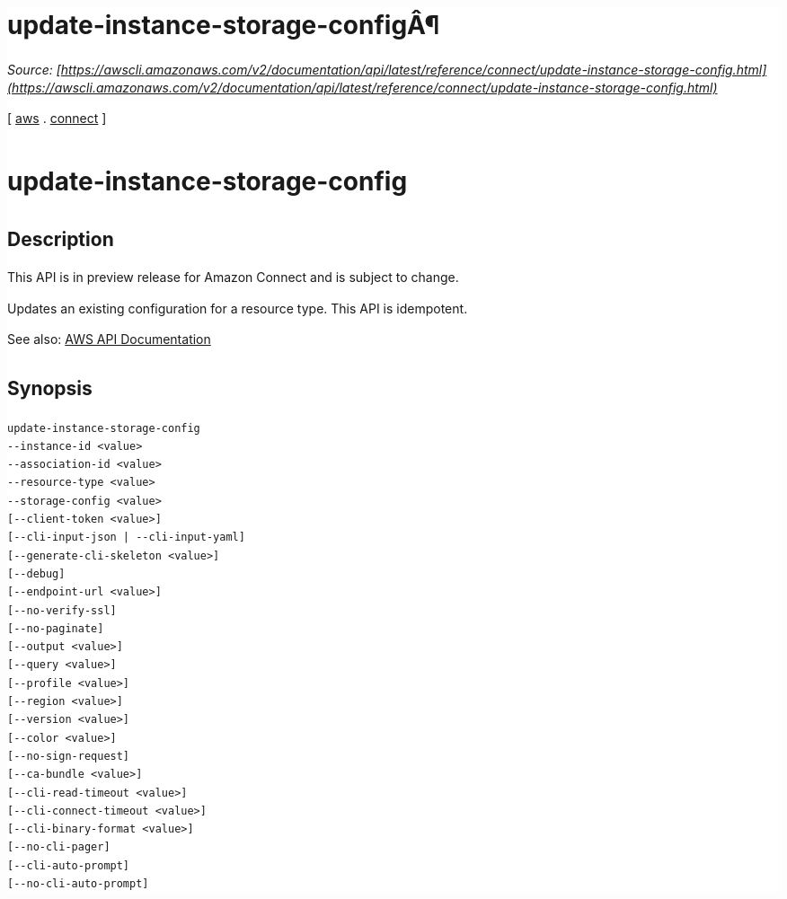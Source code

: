 # update-instance-storage-configÂ¶

*Source: [https://awscli.amazonaws.com/v2/documentation/api/latest/reference/connect/update-instance-storage-config.html](https://awscli.amazonaws.com/v2/documentation/api/latest/reference/connect/update-instance-storage-config.html)*

[ [aws](https://awscli.amazonaws.com/v2/documentation/api/latest/reference/index.html#cli-aws) . [connect](https://awscli.amazonaws.com/v2/documentation/api/latest/reference/connect/index.html#cli-aws-connect) ]

# update-instance-storage-config

## Description

This API is in preview release for Amazon Connect and is subject to change.

Updates an existing configuration for a resource type. This API is idempotent.

See also: [AWS API Documentation](https://docs.aws.amazon.com/goto/WebAPI/connect-2017-08-08/UpdateInstanceStorageConfig)

## Synopsis

```
update-instance-storage-config
--instance-id <value>
--association-id <value>
--resource-type <value>
--storage-config <value>
[--client-token <value>]
[--cli-input-json | --cli-input-yaml]
[--generate-cli-skeleton <value>]
[--debug]
[--endpoint-url <value>]
[--no-verify-ssl]
[--no-paginate]
[--output <value>]
[--query <value>]
[--profile <value>]
[--region <value>]
[--version <value>]
[--color <value>]
[--no-sign-request]
[--ca-bundle <value>]
[--cli-read-timeout <value>]
[--cli-connect-timeout <value>]
[--cli-binary-format <value>]
[--no-cli-pager]
[--cli-auto-prompt]
[--no-cli-auto-prompt]
```
